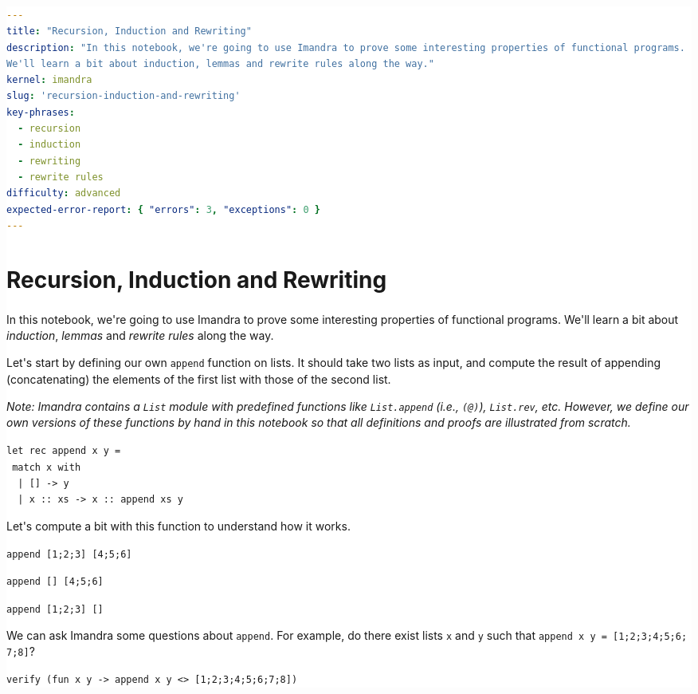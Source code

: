 ```yaml
---
title: "Recursion, Induction and Rewriting"
description: "In this notebook, we're going to use Imandra to prove some interesting properties of functional programs. We'll learn a bit about induction, lemmas and rewrite rules along the way."
kernel: imandra
slug: 'recursion-induction-and-rewriting'
key-phrases:
  - recursion
  - induction
  - rewriting
  - rewrite rules
difficulty: advanced
expected-error-report: { "errors": 3, "exceptions": 0 }
---
```


# Recursion, Induction and Rewriting

In this notebook, we're going to use Imandra to prove some interesting properties of functional programs. We'll learn a bit about _induction_, _lemmas_ and _rewrite rules_ along the way.

Let's start by defining our own `append` function on lists. It should take two lists as input, and compute the result of appending (concatenating) the elements of the first list with those of the second list.

_Note: Imandra contains a `List` module with predefined functions like `List.append` (i.e., `(@)`), `List.rev`, etc. However, we define our own versions of these functions by hand in this notebook so that all definitions and proofs are illustrated from scratch._

```{.imandra .input}
let rec append x y =
 match x with
  | [] -> y
  | x :: xs -> x :: append xs y
```

Let's compute a bit with this function to understand how it works.

```{.imandra .input}
append [1;2;3] [4;5;6]
```

```{.imandra .input}
append [] [4;5;6]
```

```{.imandra .input}
append [1;2;3] []
```

We can ask Imandra some questions about `append`. For example, do there exist lists `x` and `y` such that `append x y = [1;2;3;4;5;6;7;8]`?

```{.imandra .input}
verify (fun x y -> append x y <> [1;2;3;4;5;6;7;8])
```
